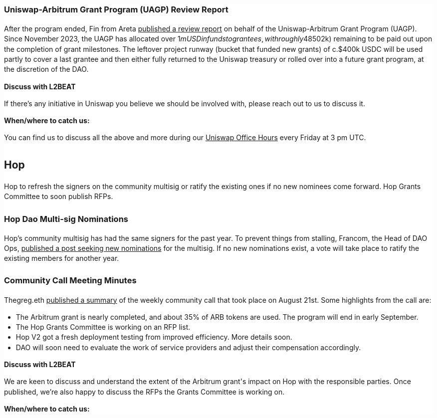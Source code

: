 
### **Uniswap-Arbitrum Grant Program (UAGP) Review Report**

After the program ended, Fin from Areta [published a review report](https://gov.uniswap.org/t/uniswap-arbitrum-grant-program-uagp-review-report/24372/1) on behalf of the Uniswap-Arbitrum Grant Program (UAGP). Since November 2023, the UAGP has allocated over $1m USD in funds to grantees, with roughly 48% of promised funds ($502k) remaining to be paid out upon the completion of grant milestones. The leftover project runway (bucket that funded new grants) of c.$400k USDC will be used partly to cover a last grantee and then either fully returned to the Uniswap treasury or rolled over into a future grant program, at the discretion of the DAO.

**Discuss with L2BEAT**

If there’s any initiative in Uniswap you believe we should be involved with, please reach out to us to discuss it.

**When/where to catch us:**

You can find us to discuss all the above and more during our [Uniswap Office Hours](https://meet.google.com/twm-jafw-esn) every Friday at 3 pm UTC.


## **Hop**

Hop to refresh the signers on the community multisig or ratify the existing ones if no new nominees come forward. Hop Grants Committee to soon publish RFPs.


### **Hop Dao Multi-sig Nominations**

Hop’s community multisig has had the same signers for the past year. To prevent things from stalling, Francom, the Head of DAO Ops, [published a post seeking new nominations](https://forum.hop.exchange/t/hop-dao-mult-sig-nominations/931/14) for the multisig. If no new nominations exist, a vote will take place to ratify the existing members for another year.


### **Community Call Meeting Minutes**

Thegreg.eth [published a summary](https://forum.hop.exchange/t/community-call-meeting-minutes/889/27) of the weekly community call that took place on August 21st. Some highlights from the call are:



* The Arbitrum grant is nearly completed, and about 35% of ARB tokens are used. The program will end in early September.
* The Hop Grants Committee is working on an RFP list.
* Hop V2 got a fresh deployment testing from improved efficiency. More details soon.
* DAO will soon need to evaluate the work of service providers and adjust their compensation accordingly.

**Discuss with L2BEAT**

We are keen to discuss and understand the extent of the Arbitrum grant's impact on Hop with the responsible parties. Once published, we’re also happy to discuss the RFPs the Grants Committee is working on.

**When/where to catch us:**
